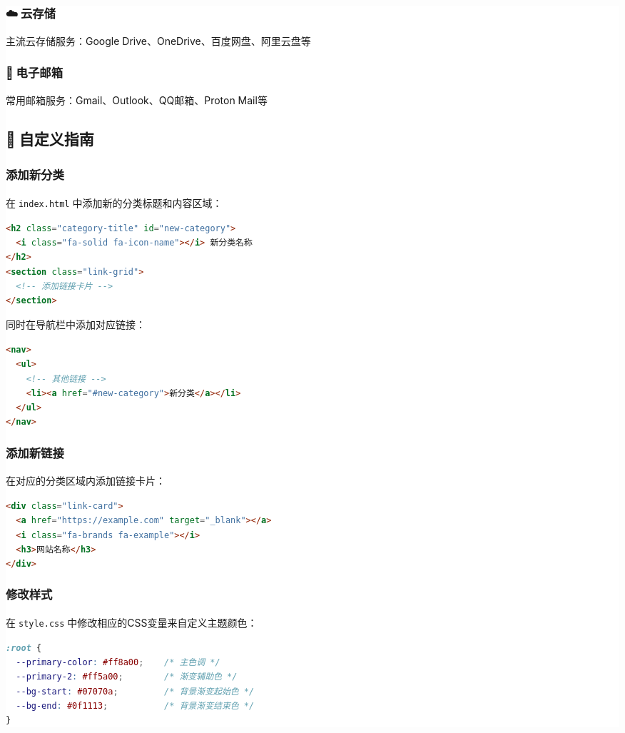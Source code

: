 ### ☁️ 云存储
主流云存储服务：Google Drive、OneDrive、百度网盘、阿里云盘等

### 📧 电子邮箱
常用邮箱服务：Gmail、Outlook、QQ邮箱、Proton Mail等

## 🎨 自定义指南

### 添加新分类

在 `index.html` 中添加新的分类标题和内容区域：

```html
<h2 class="category-title" id="new-category">
  <i class="fa-solid fa-icon-name"></i> 新分类名称
</h2>
<section class="link-grid">
  <!-- 添加链接卡片 -->
</section>
```

同时在导航栏中添加对应链接：

```html
<nav>
  <ul>
    <!-- 其他链接 -->
    <li><a href="#new-category">新分类</a></li>
  </ul>
</nav>
```

### 添加新链接

在对应的分类区域内添加链接卡片：

```html
<div class="link-card">
  <a href="https://example.com" target="_blank"></a>
  <i class="fa-brands fa-example"></i>
  <h3>网站名称</h3>
</div>
```

### 修改样式

在 `style.css` 中修改相应的CSS变量来自定义主题颜色：

```css
:root {
  --primary-color: #ff8a00;    /* 主色调 */
  --primary-2: #ff5a00;        /* 渐变辅助色 */
  --bg-start: #07070a;         /* 背景渐变起始色 */
  --bg-end: #0f1113;           /* 背景渐变结束色 */
}
```
